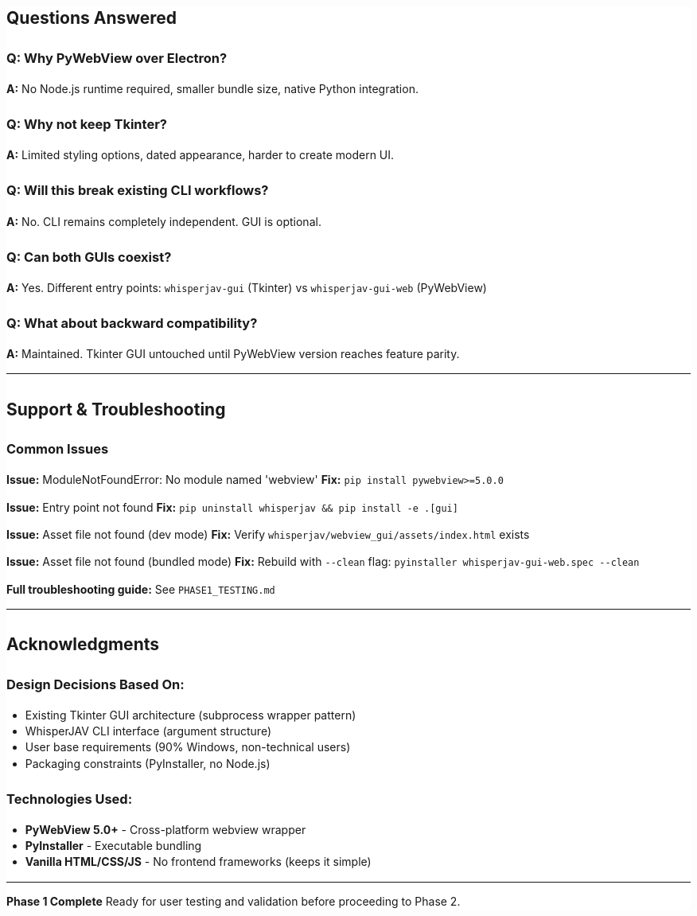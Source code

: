 ## Questions Answered

### Q: Why PyWebView over Electron?
**A:** No Node.js runtime required, smaller bundle size, native Python integration.

### Q: Why not keep Tkinter?
**A:** Limited styling options, dated appearance, harder to create modern UI.

### Q: Will this break existing CLI workflows?
**A:** No. CLI remains completely independent. GUI is optional.

### Q: Can both GUIs coexist?
**A:** Yes. Different entry points: `whisperjav-gui` (Tkinter) vs `whisperjav-gui-web` (PyWebView)

### Q: What about backward compatibility?
**A:** Maintained. Tkinter GUI untouched until PyWebView version reaches feature parity.

---

## Support & Troubleshooting

### Common Issues

**Issue:** ModuleNotFoundError: No module named 'webview'
**Fix:** `pip install pywebview>=5.0.0`

**Issue:** Entry point not found
**Fix:** `pip uninstall whisperjav && pip install -e .[gui]`

**Issue:** Asset file not found (dev mode)
**Fix:** Verify `whisperjav/webview_gui/assets/index.html` exists

**Issue:** Asset file not found (bundled mode)
**Fix:** Rebuild with `--clean` flag: `pyinstaller whisperjav-gui-web.spec --clean`

**Full troubleshooting guide:** See `PHASE1_TESTING.md`

---

## Acknowledgments

### Design Decisions Based On:
- Existing Tkinter GUI architecture (subprocess wrapper pattern)
- WhisperJAV CLI interface (argument structure)
- User base requirements (90% Windows, non-technical users)
- Packaging constraints (PyInstaller, no Node.js)

### Technologies Used:
- **PyWebView 5.0+** - Cross-platform webview wrapper
- **PyInstaller** - Executable bundling
- **Vanilla HTML/CSS/JS** - No frontend frameworks (keeps it simple)

---

**Phase 1 Complete**
Ready for user testing and validation before proceeding to Phase 2.
